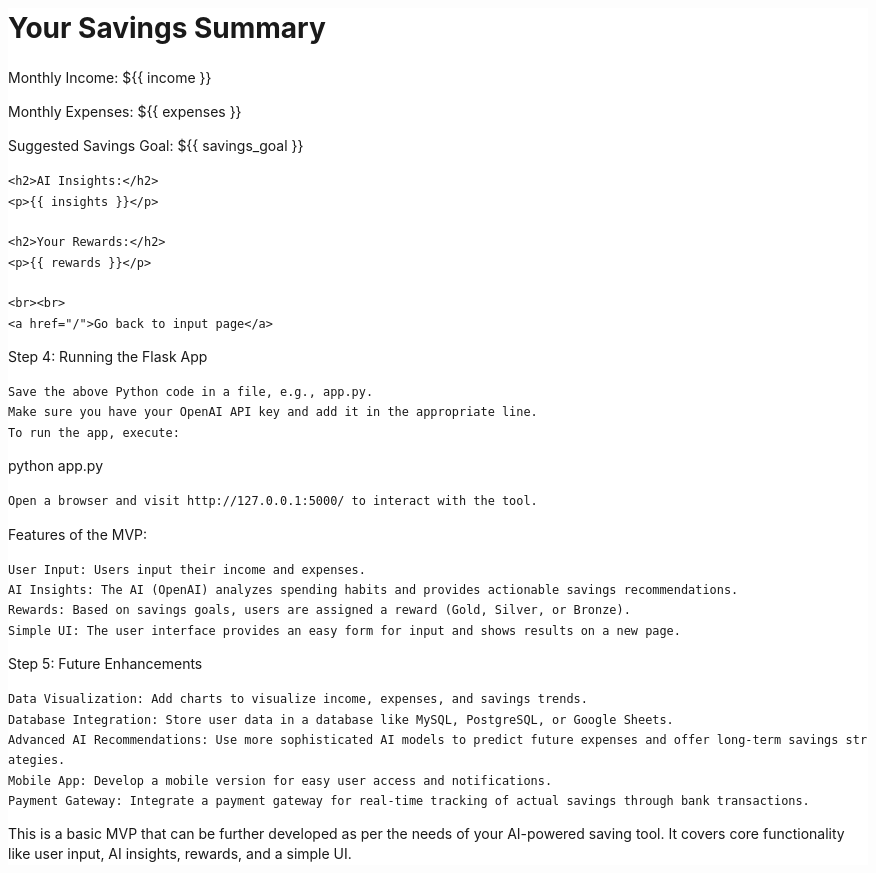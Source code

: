 <!DOCTYPE html>
<html lang="en">
<head>
    <meta charset="UTF-8">
    <meta name="viewport" content="width=device-width, initial-scale=1.0">
    <title>Your Savings Results</title>
</head>
<body>
    <h1>Your Savings Summary</h1>
    <p>Monthly Income: ${{ income }}</p>
    <p>Monthly Expenses: ${{ expenses }}</p>
    <p>Suggested Savings Goal: ${{ savings_goal }}</p>
    
    <h2>AI Insights:</h2>
    <p>{{ insights }}</p>
    
    <h2>Your Rewards:</h2>
    <p>{{ rewards }}</p>
    
    <br><br>
    <a href="/">Go back to input page</a>
</body>
</html>

Step 4: Running the Flask App

    Save the above Python code in a file, e.g., app.py.
    Make sure you have your OpenAI API key and add it in the appropriate line.
    To run the app, execute:

python app.py

    Open a browser and visit http://127.0.0.1:5000/ to interact with the tool.

Features of the MVP:

    User Input: Users input their income and expenses.
    AI Insights: The AI (OpenAI) analyzes spending habits and provides actionable savings recommendations.
    Rewards: Based on savings goals, users are assigned a reward (Gold, Silver, or Bronze).
    Simple UI: The user interface provides an easy form for input and shows results on a new page.

Step 5: Future Enhancements

    Data Visualization: Add charts to visualize income, expenses, and savings trends.
    Database Integration: Store user data in a database like MySQL, PostgreSQL, or Google Sheets.
    Advanced AI Recommendations: Use more sophisticated AI models to predict future expenses and offer long-term savings strategies.
    Mobile App: Develop a mobile version for easy user access and notifications.
    Payment Gateway: Integrate a payment gateway for real-time tracking of actual savings through bank transactions.

This is a basic MVP that can be further developed as per the needs of your AI-powered saving tool. It covers core functionality like user input, AI insights, rewards, and a simple UI.
